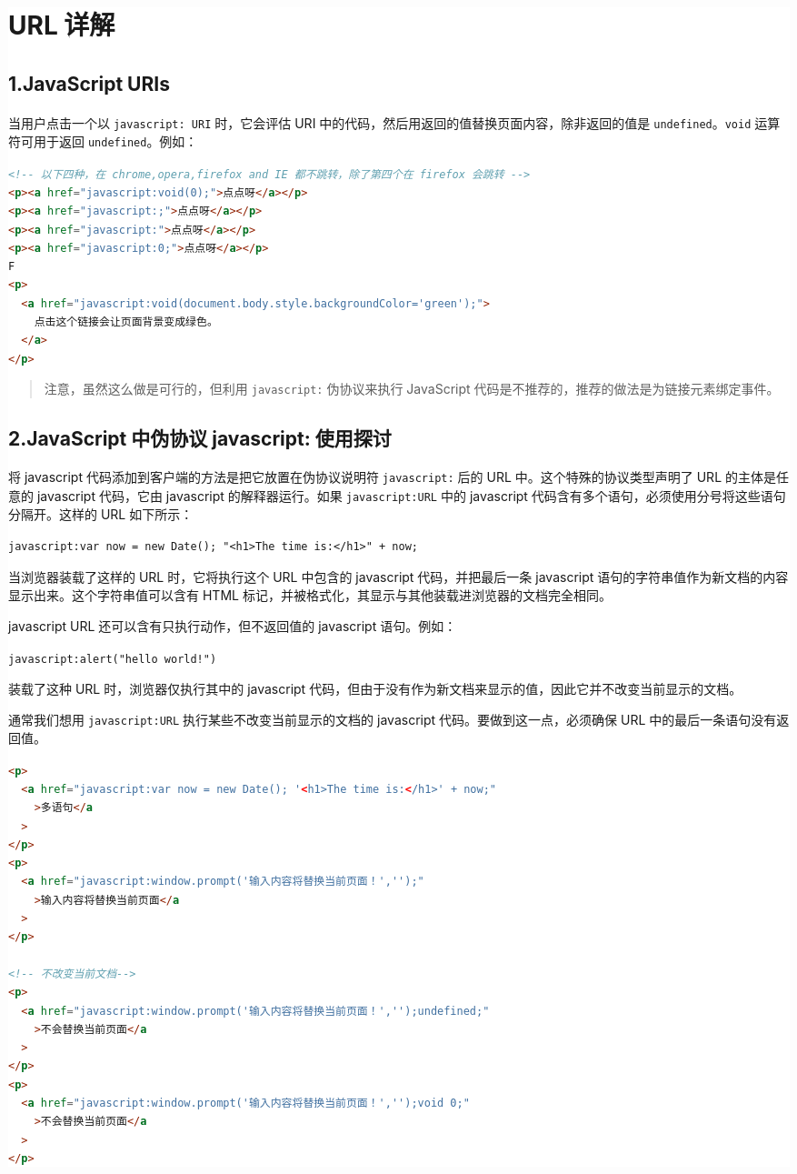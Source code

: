 # URL 详解

## 1.JavaScript URIs

当用户点击一个以 `javascript: URI` 时，它会评估 URI 中的代码，然后用返回的值替换页面内容，除非返回的值是 `undefined`。`void` 运算符可用于返回 `undefined`。例如：

```html
<!-- 以下四种，在 chrome,opera,firefox and IE 都不跳转，除了第四个在 firefox 会跳转 -->
<p><a href="javascript:void(0);">点点呀</a></p>
<p><a href="javascript:;">点点呀</a></p>
<p><a href="javascript:">点点呀</a></p>
<p><a href="javascript:0;">点点呀</a></p>
F
<p>
  <a href="javascript:void(document.body.style.backgroundColor='green');">
    点击这个链接会让页面背景变成绿色。
  </a>
</p>
```

> 注意，虽然这么做是可行的，但利用 `javascript:` 伪协议来执行 JavaScript 代码是不推荐的，推荐的做法是为链接元素绑定事件。

## 2.JavaScript 中伪协议 javascript: 使用探讨

将 javascript 代码添加到客户端的方法是把它放置在伪协议说明符 `javascript:` 后的 URL 中。这个特殊的协议类型声明了 URL 的主体是任意的 javascript 代码，它由 javascript 的解释器运行。如果 `javascript:URL` 中的 javascript 代码含有多个语句，必须使用分号将这些语句分隔开。这样的 URL 如下所示：

`javascript:var now = new Date(); "<h1>The time is:</h1>" + now;`

当浏览器装载了这样的 URL 时，它将执行这个 URL 中包含的 javascript 代码，并把最后一条 javascript 语句的字符串值作为新文档的内容显示出来。这个字符串值可以含有 HTML 标记，并被格式化，其显示与其他装载进浏览器的文档完全相同。

javascript URL 还可以含有只执行动作，但不返回值的 javascript 语句。例如：

`javascript:alert("hello world!")`

装载了这种 URL 时，浏览器仅执行其中的 javascript 代码，但由于没有作为新文档来显示的值，因此它并不改变当前显示的文档。

通常我们想用 `javascript:URL` 执行某些不改变当前显示的文档的 javascript 代码。要做到这一点，必须确保 URL 中的最后一条语句没有返回值。

```html
<p>
  <a href="javascript:var now = new Date(); '<h1>The time is:</h1>' + now;"
    >多语句</a
  >
</p>
<p>
  <a href="javascript:window.prompt('输入内容将替换当前页面！','');"
    >输入内容将替换当前页面</a
  >
</p>

<!-- 不改变当前文档-->
<p>
  <a href="javascript:window.prompt('输入内容将替换当前页面！','');undefined;"
    >不会替换当前页面</a
  >
</p>
<p>
  <a href="javascript:window.prompt('输入内容将替换当前页面！','');void 0;"
    >不会替换当前页面</a
  >
</p>
```
